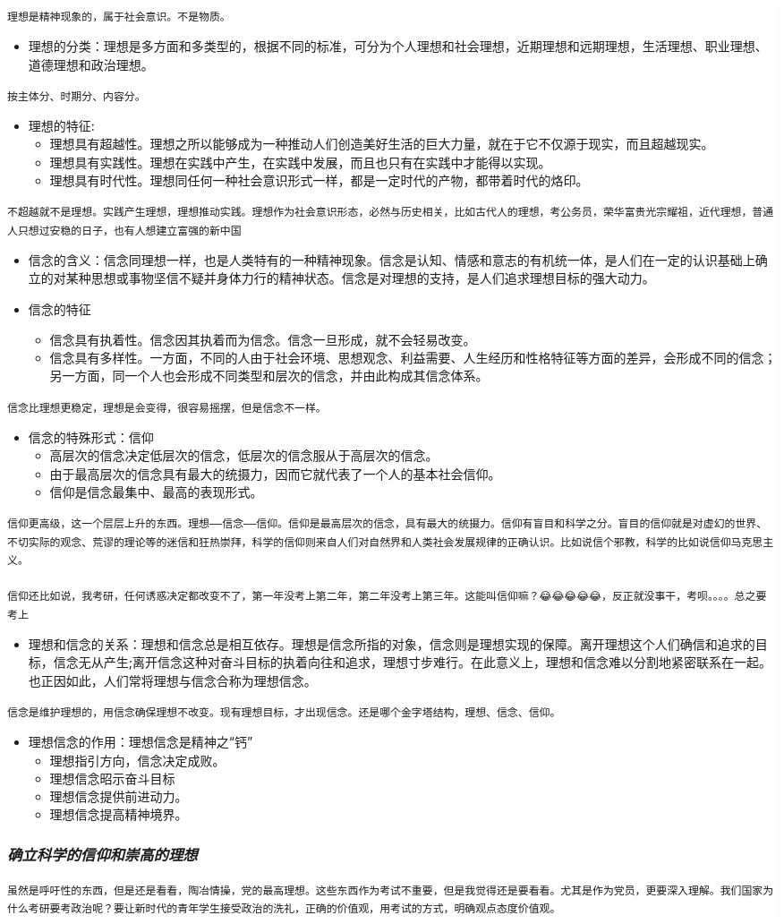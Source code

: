 ```tip
理想是精神现象的，属于社会意识。不是物质。
```

- 理想的分类：理想是多方面和多类型的，根据不同的标准，可分为个人理想和社会理想，近期理想和远期理想，生活理想、职业理想、道德理想和政治理想。

```tip
按主体分、时期分、内容分。
```

- 理想的特征:
    - 理想具有超越性。理想之所以能够成为一种推动人们创造美好生活的巨大力量，就在于它不仅源于现实，而且超越现实。
    - 理想具有实践性。理想在实践中产生，在实践中发展，而且也只有在实践中才能得以实现。
    - 理想具有时代性。理想同任何一种社会意识形式一样，都是一定时代的产物，都带着时代的烙印。

```note
不超越就不是理想。实践产生理想，理想推动实践。理想作为社会意识形态，必然与历史相关，比如古代人的理想，考公务员，荣华富贵光宗耀祖，近代理想，普通人只想过安稳的日子，也有人想建立富强的新中国
```

- 信念的含义：信念同理想一样，也是人类特有的一种精神现象。信念是认知、情感和意志的有机统一体，是人们在一定的认识基础上确立的对某种思想或事物坚信不疑并身体力行的精神状态。信念是对理想的支持，是人们追求理想目标的强大动力。

- 信念的特征
    - 信念具有执着性。信念因其执着而为信念。信念一旦形成，就不会轻易改变。
    - 信念具有多样性。一方面，不同的人由于社会环境、思想观念、利益需要、人生经历和性格特征等方面的差异，会形成不同的信念；另一方面，同一个人也会形成不同类型和层次的信念，并由此构成其信念体系。

```note
信念比理想更稳定，理想是会变得，很容易摇摆，但是信念不一样。
```

- 信念的特殊形式：信仰
    - 高层次的信念决定低层次的信念，低层次的信念服从于高层次的信念。
    - 由于最高层次的信念具有最大的统摄力，因而它就代表了一个人的基本社会信仰。
    - 信仰是信念最集中、最高的表现形式。

```note
信仰更高级，这一个层层上升的东西。理想——信念——信仰。信仰是最高层次的信念，具有最大的统摄力。信仰有盲目和科学之分。盲目的信仰就是对虚幻的世界、不切实际的观念、荒谬的理论等的迷信和狂热崇拜，科学的信仰则来自人们对自然界和人类社会发展规律的正确认识。比如说信个邪教，科学的比如说信仰马克思主义。

信仰还比如说，我考研，任何诱惑决定都改变不了，第一年没考上第二年，第二年没考上第三年。这能叫信仰嘛？😂😂😂😂😂，反正就没事干，考呗。。。。总之要考上
```

- 理想和信念的关系：理想和信念总是相互依存。理想是信念所指的对象，信念则是理想实现的保障。离开理想这个人们确信和追求的目标，信念无从产生;离开信念这种对奋斗目标的执着向往和追求，理想寸步难行。在此意义上，理想和信念难以分割地紧密联系在一起。 也正因如此，人们常将理想与信念合称为理想信念。

```note
信念是维护理想的，用信念确保理想不改变。现有理想目标，才出现信念。还是哪个金字塔结构，理想、信念、信仰。
```

- 理想信念的作用：理想信念是精神之“钙”
    - 理想指引方向，信念决定成败。
    - 理想信念昭示奋斗目标
    - 理想信念提供前进动力。
    - 理想信念提高精神境界。

### *确立科学的信仰和崇高的理想*

```note
虽然是呼吁性的东西，但是还是看看，陶冶情操，党的最高理想。这些东西作为考试不重要，但是我觉得还是要看看。尤其是作为党员，更要深入理解。我们国家为什么考研要考政治呢？要让新时代的青年学生接受政治的洗礼，正确的价值观，用考试的方式，明确观点态度价值观。
```
